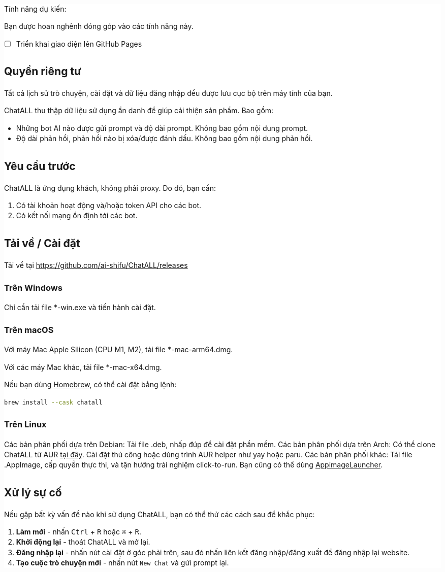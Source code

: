 Tính năng dự kiến:

Bạn được hoan nghênh đóng góp vào các tính năng này.

- [ ] Triển khai giao diện lên GitHub Pages

## Quyền riêng tư

Tất cả lịch sử trò chuyện, cài đặt và dữ liệu đăng nhập đều được lưu cục bộ trên máy tính của bạn.

ChatALL thu thập dữ liệu sử dụng ẩn danh để giúp cải thiện sản phẩm. Bao gồm:

- Những bot AI nào được gửi prompt và độ dài prompt. Không bao gồm nội dung prompt.
- Độ dài phản hồi, phản hồi nào bị xóa/được đánh dấu. Không bao gồm nội dung phản hồi.

## Yêu cầu trước

ChatALL là ứng dụng khách, không phải proxy. Do đó, bạn cần:

1. Có tài khoản hoạt động và/hoặc token API cho các bot.
2. Có kết nối mạng ổn định tới các bot.

## Tải về / Cài đặt

Tải về tại https://github.com/ai-shifu/ChatALL/releases

### Trên Windows

Chỉ cần tải file \*-win.exe và tiến hành cài đặt.

### Trên macOS

Với máy Mac Apple Silicon (CPU M1, M2), tải file \*-mac-arm64.dmg.

Với các máy Mac khác, tải file \*-mac-x64.dmg.

Nếu bạn dùng [Homebrew](https://brew.sh/), có thể cài đặt bằng lệnh:

```bash
brew install --cask chatall
```

### Trên Linux

Các bản phân phối dựa trên Debian: Tải file .deb, nhấp đúp để cài đặt phần mềm.
Các bản phân phối dựa trên Arch: Có thể clone ChatALL từ AUR [tại đây](https://aur.archlinux.org/packages/chatall-bin). Cài đặt thủ công hoặc dùng trình AUR helper như yay hoặc paru.
Các bản phân phối khác: Tải file .AppImage, cấp quyền thực thi, và tận hưởng trải nghiệm click-to-run. Bạn cũng có thể dùng [AppimageLauncher](https://github.com/TheAssassin/AppImageLauncher).

## Xử lý sự cố

Nếu gặp bất kỳ vấn đề nào khi sử dụng ChatALL, bạn có thể thử các cách sau để khắc phục:

1. **Làm mới** - nhấn <kbd>Ctrl</kbd> + <kbd>R</kbd> hoặc <kbd>⌘</kbd> + <kbd>R</kbd>.
2. **Khởi động lại** - thoát ChatALL và mở lại.
3. **Đăng nhập lại** - nhấn nút cài đặt ở góc phải trên, sau đó nhấn liên kết đăng nhập/đăng xuất để đăng nhập lại website.
4. **Tạo cuộc trò chuyện mới** - nhấn nút `New Chat` và gửi prompt lại.
